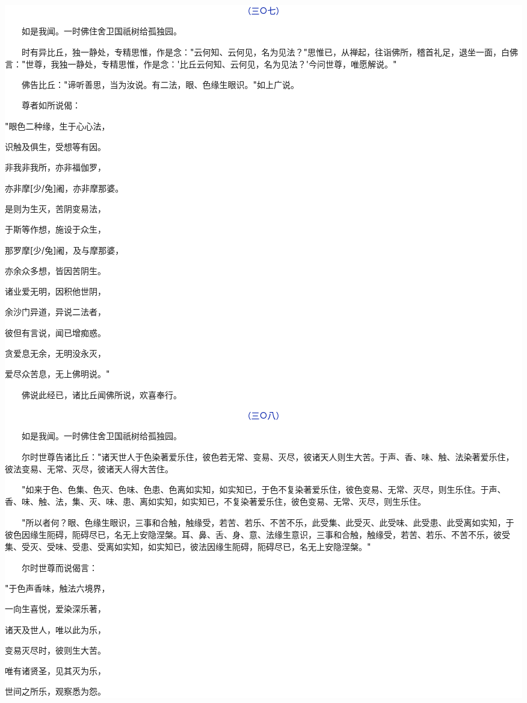 <p style="text-align: center;"><span style="color: rgb(2, 30, 170);">（三○七）</span></p>

　　如是我闻。一时佛住舍卫国祇树给孤独园。

　　时有异比丘，独一静处，专精思惟，作是念："云何知、云何见，名为见法？"思惟已，从禅起，往诣佛所，稽首礼足，退坐一面，白佛言："世尊，我独一静处，专精思惟，作是念：'比丘云何知、云何见，名为见法？'今问世尊，唯愿解说。"

　　佛告比丘："谛听善思，当为汝说。有二法，眼、色缘生眼识。"如上广说。

　　尊者如所说偈：

"眼色二种缘，生于心心法，

识触及俱生，受想等有因。

非我非我所，亦非福伽罗，

亦非摩\[少/兔\]阇，亦非摩那婆。

是则为生灭，苦阴变易法，

于斯等作想，施设于众生，

那罗摩\[少/兔\]阇，及与摩那婆，

亦余众多想，皆因苦阴生。

诸业爱无明，因积他世阴，

余沙门异道，异说二法者，

彼但有言说，闻已增痴惑。

贪爱息无余，无明没永灭，

爱尽众苦息，无上佛明说。"

　　佛说此经已，诸比丘闻佛所说，欢喜奉行。

<p style="text-align: center;"><span style="color: rgb(2, 30, 170);">（三○八）</span></p>

　　如是我闻。一时佛住舍卫国祇树给孤独园。

　　尔时世尊告诸比丘："诸天世人于色染著爱乐住，彼色若无常、变易、灭尽，彼诸天人则生大苦。于声、香、味、触、法染著爱乐住，彼法变易、无常、灭尽，彼诸天人得大苦住。

　　"如来于色、色集、色灭、色味、色患、色离如实知，如实知已，于色不复染著爱乐住，彼色变易、无常、灭尽，则生乐住。于声、香、味、触、法，集、灭、味、患、离如实知，如实知已，不复染著爱乐住，彼色变易、无常、灭尽，则生乐住。

　　"所以者何？眼、色缘生眼识，三事和合触，触缘受，若苦、若乐、不苦不乐，此受集、此受灭、此受味、此受患、此受离如实知，于彼色因缘生阨碍，阨碍尽已，名无上安隐涅槃。耳、鼻、舌、身、意、法缘生意识，三事和合触，触缘受，若苦、若乐、不苦不乐，彼受集、受灭、受味、受患、受离如实知，如实知已，彼法因缘生阨碍，阨碍尽已，名无上安隐涅槃。"

　　尔时世尊而说偈言：

"于色声香味，触法六境界，

一向生喜悦，爱染深乐著，

诸天及世人，唯以此为乐，

变易灭尽时，彼则生大苦。

唯有诸贤圣，见其灭为乐，

世间之所乐，观察悉为怨。
